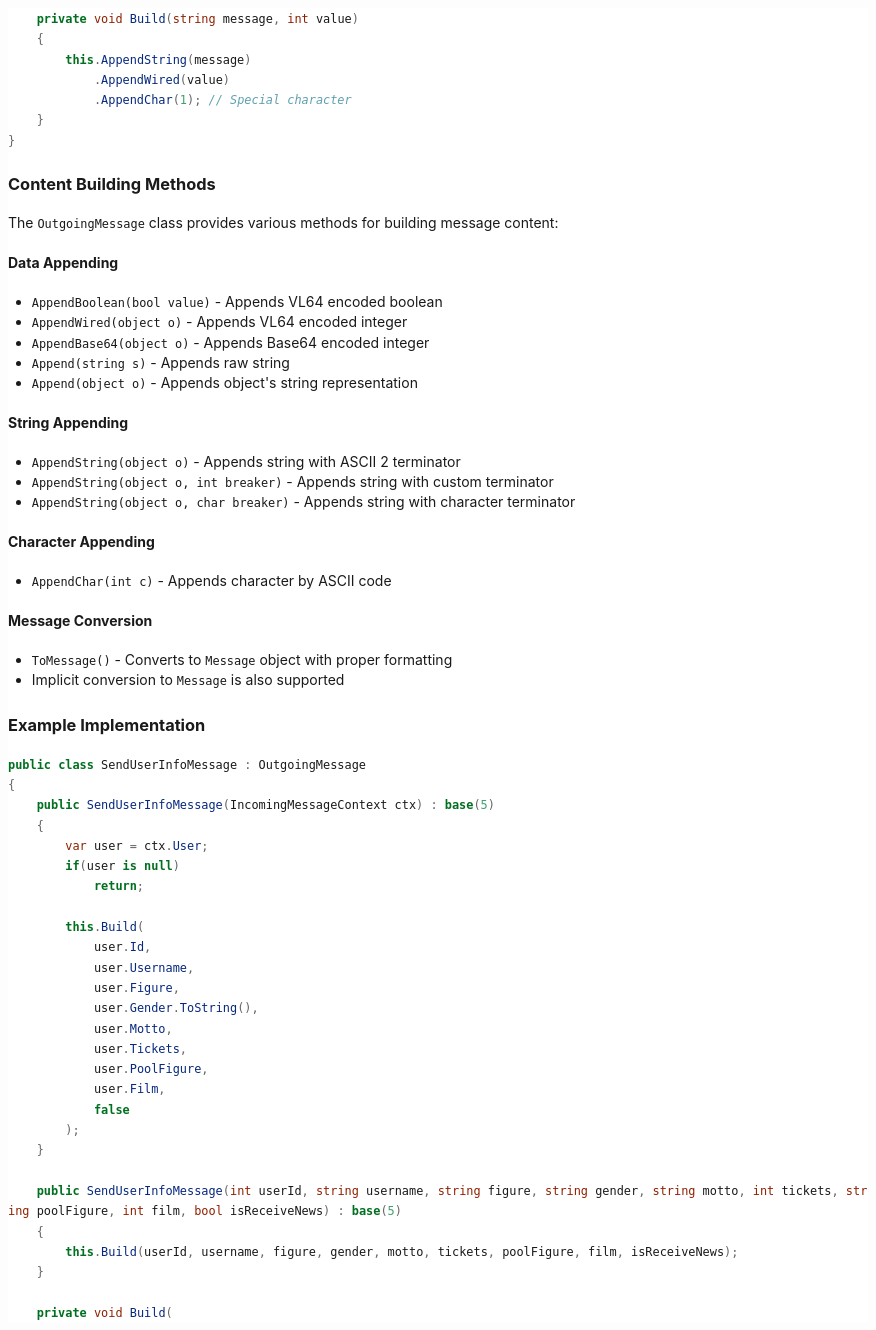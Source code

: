 ```csharp
    private void Build(string message, int value)
    {
        this.AppendString(message)
            .AppendWired(value)
            .AppendChar(1); // Special character
    }
}
```

### Content Building Methods

The `OutgoingMessage` class provides various methods for building message content:

#### Data Appending
- `AppendBoolean(bool value)` - Appends VL64 encoded boolean
- `AppendWired(object o)` - Appends VL64 encoded integer
- `AppendBase64(object o)` - Appends Base64 encoded integer
- `Append(string s)` - Appends raw string
- `Append(object o)` - Appends object's string representation

#### String Appending
- `AppendString(object o)` - Appends string with ASCII 2 terminator
- `AppendString(object o, int breaker)` - Appends string with custom terminator
- `AppendString(object o, char breaker)` - Appends string with character terminator

#### Character Appending
- `AppendChar(int c)` - Appends character by ASCII code

#### Message Conversion
- `ToMessage()` - Converts to `Message` object with proper formatting
- Implicit conversion to `Message` is also supported

### Example Implementation

```csharp
public class SendUserInfoMessage : OutgoingMessage
{
    public SendUserInfoMessage(IncomingMessageContext ctx) : base(5)
    {
        var user = ctx.User;
        if(user is null)
            return;

        this.Build(
            user.Id,
            user.Username,
            user.Figure,
            user.Gender.ToString(),
            user.Motto,
            user.Tickets,
            user.PoolFigure,
            user.Film,
            false
        );
    }

    public SendUserInfoMessage(int userId, string username, string figure, string gender, string motto, int tickets, string poolFigure, int film, bool isReceiveNews) : base(5)
    {
        this.Build(userId, username, figure, gender, motto, tickets, poolFigure, film, isReceiveNews);
    }

    private void Build(
```